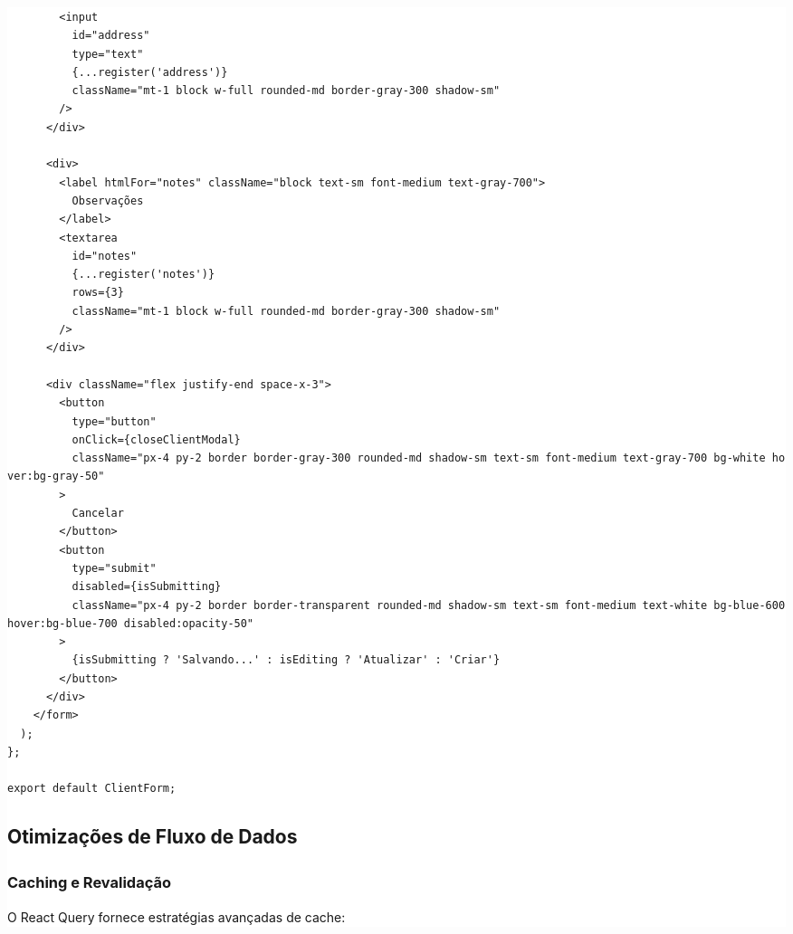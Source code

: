 ```tsx
        <input
          id="address"
          type="text"
          {...register('address')}
          className="mt-1 block w-full rounded-md border-gray-300 shadow-sm"
        />
      </div>
      
      <div>
        <label htmlFor="notes" className="block text-sm font-medium text-gray-700">
          Observações
        </label>
        <textarea
          id="notes"
          {...register('notes')}
          rows={3}
          className="mt-1 block w-full rounded-md border-gray-300 shadow-sm"
        />
      </div>
      
      <div className="flex justify-end space-x-3">
        <button
          type="button"
          onClick={closeClientModal}
          className="px-4 py-2 border border-gray-300 rounded-md shadow-sm text-sm font-medium text-gray-700 bg-white hover:bg-gray-50"
        >
          Cancelar
        </button>
        <button
          type="submit"
          disabled={isSubmitting}
          className="px-4 py-2 border border-transparent rounded-md shadow-sm text-sm font-medium text-white bg-blue-600 hover:bg-blue-700 disabled:opacity-50"
        >
          {isSubmitting ? 'Salvando...' : isEditing ? 'Atualizar' : 'Criar'}
        </button>
      </div>
    </form>
  );
};

export default ClientForm;
```

## Otimizações de Fluxo de Dados

### Caching e Revalidação

O React Query fornece estratégias avançadas de cache:
